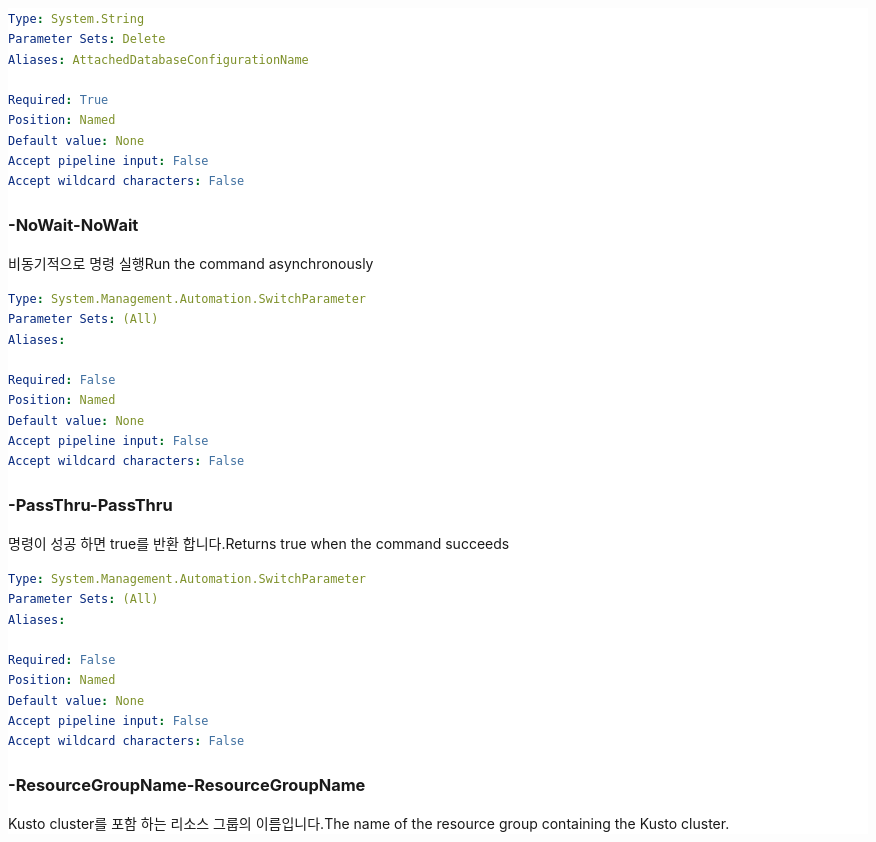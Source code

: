 ```yaml
Type: System.String
Parameter Sets: Delete
Aliases: AttachedDatabaseConfigurationName

Required: True
Position: Named
Default value: None
Accept pipeline input: False
Accept wildcard characters: False
```

### <span data-ttu-id="a3780-123">-NoWait</span><span class="sxs-lookup"><span data-stu-id="a3780-123">-NoWait</span></span>
<span data-ttu-id="a3780-124">비동기적으로 명령 실행</span><span class="sxs-lookup"><span data-stu-id="a3780-124">Run the command asynchronously</span></span>

```yaml
Type: System.Management.Automation.SwitchParameter
Parameter Sets: (All)
Aliases:

Required: False
Position: Named
Default value: None
Accept pipeline input: False
Accept wildcard characters: False
```

### <span data-ttu-id="a3780-125">-PassThru</span><span class="sxs-lookup"><span data-stu-id="a3780-125">-PassThru</span></span>
<span data-ttu-id="a3780-126">명령이 성공 하면 true를 반환 합니다.</span><span class="sxs-lookup"><span data-stu-id="a3780-126">Returns true when the command succeeds</span></span>

```yaml
Type: System.Management.Automation.SwitchParameter
Parameter Sets: (All)
Aliases:

Required: False
Position: Named
Default value: None
Accept pipeline input: False
Accept wildcard characters: False
```

### <span data-ttu-id="a3780-127">-ResourceGroupName</span><span class="sxs-lookup"><span data-stu-id="a3780-127">-ResourceGroupName</span></span>
<span data-ttu-id="a3780-128">Kusto cluster를 포함 하는 리소스 그룹의 이름입니다.</span><span class="sxs-lookup"><span data-stu-id="a3780-128">The name of the resource group containing the Kusto cluster.</span></span>
